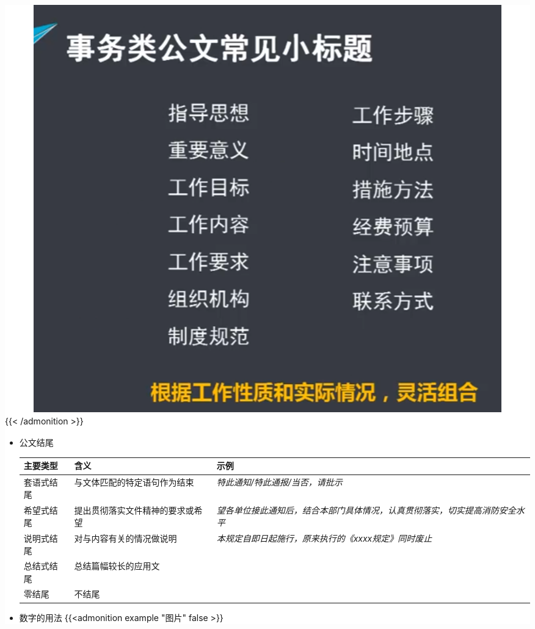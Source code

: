 <center><a data-fancybox="gallery" href="/20220603-writing_test/image-20220605221313629.png"><img src="/20220603-writing_test/image-20220605221313629.png" ></a></center>
{{< /admonition >}}


* 公文结尾

  | 主要类型   | 含义                             | 示例                                                         |
  | ---------- | -------------------------------- | ------------------------------------------------------------ |
  | 套语式结尾 | 与文体匹配的特定语句作为结束     | *特此通知/特此通报/当否，请批示*                             |
  | 希望式结尾 | 提出贯彻落实文件精神的要求或希望 | *望各单位接此通知后，结合本部门具体情况，认真贯彻落实，切实提高消防安全水平* |
  | 说明式结尾 | 对与内容有关的情况做说明         | *本规定自即日起施行，原来执行的《xxxx规定》同时废止*         |
  | 总结式结尾 | 总结篇幅较长的应用文             |                                                              |
  | 零结尾     | 不结尾                           |                                                              |

* 数字的用法
  {{<admonition example "图片" false >}}